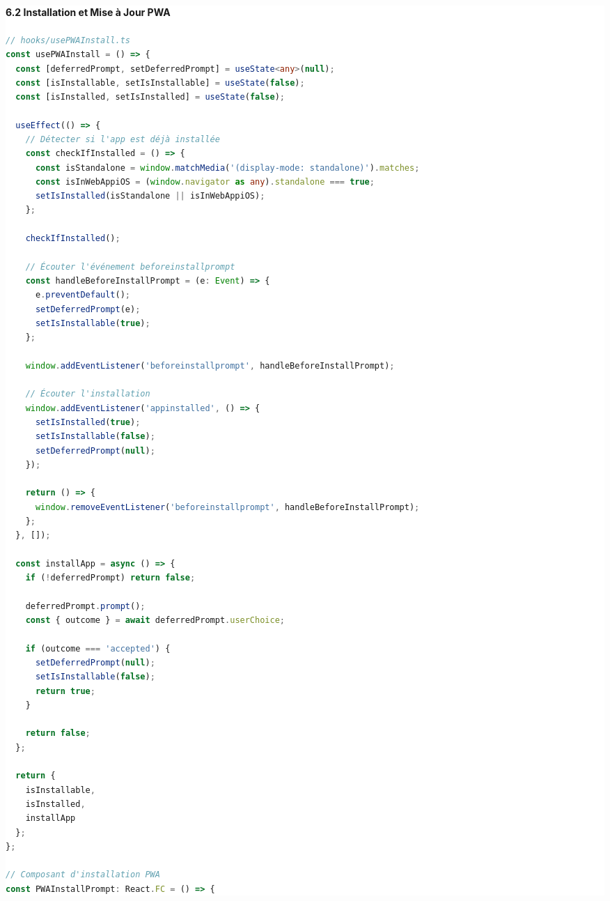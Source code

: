 #### 6.2 Installation et Mise à Jour PWA

```typescript
// hooks/usePWAInstall.ts
const usePWAInstall = () => {
  const [deferredPrompt, setDeferredPrompt] = useState<any>(null);
  const [isInstallable, setIsInstallable] = useState(false);
  const [isInstalled, setIsInstalled] = useState(false);
  
  useEffect(() => {
    // Détecter si l'app est déjà installée
    const checkIfInstalled = () => {
      const isStandalone = window.matchMedia('(display-mode: standalone)').matches;
      const isInWebAppiOS = (window.navigator as any).standalone === true;
      setIsInstalled(isStandalone || isInWebAppiOS);
    };
    
    checkIfInstalled();
    
    // Écouter l'événement beforeinstallprompt
    const handleBeforeInstallPrompt = (e: Event) => {
      e.preventDefault();
      setDeferredPrompt(e);
      setIsInstallable(true);
    };
    
    window.addEventListener('beforeinstallprompt', handleBeforeInstallPrompt);
    
    // Écouter l'installation
    window.addEventListener('appinstalled', () => {
      setIsInstalled(true);
      setIsInstallable(false);
      setDeferredPrompt(null);
    });
    
    return () => {
      window.removeEventListener('beforeinstallprompt', handleBeforeInstallPrompt);
    };
  }, []);
  
  const installApp = async () => {
    if (!deferredPrompt) return false;
    
    deferredPrompt.prompt();
    const { outcome } = await deferredPrompt.userChoice;
    
    if (outcome === 'accepted') {
      setDeferredPrompt(null);
      setIsInstallable(false);
      return true;
    }
    
    return false;
  };
  
  return {
    isInstallable,
    isInstalled,
    installApp
  };
};

// Composant d'installation PWA
const PWAInstallPrompt: React.FC = () => {
```